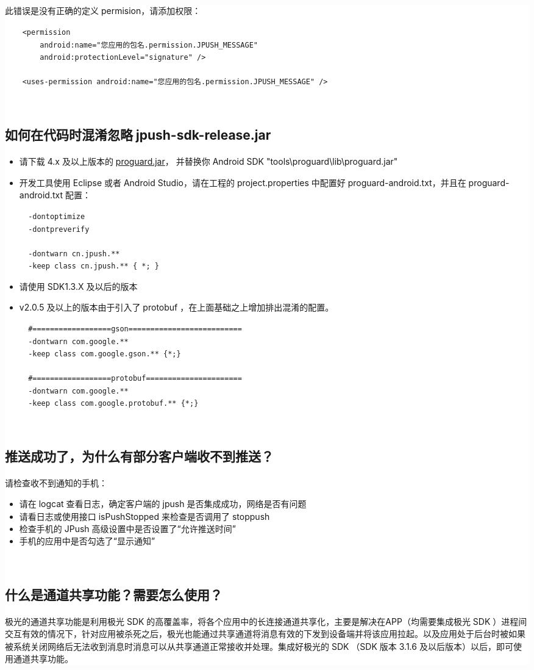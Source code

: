 此错误是没有正确的定义 permision，请添加权限：

```
    <permission
        android:name="您应用的包名.permission.JPUSH_MESSAGE"
        android:protectionLevel="signature" />
  
    <uses-permission android:name="您应用的包名.permission.JPUSH_MESSAGE" />
```

<br />

## 如何在代码时混淆忽略 jpush-sdk-release.jar

+ 请下载 4.x 及以上版本的 [proguard.jar](http://sourceforge.net/projects/proguard/files/proguard/)， 并替换你 Android SDK "tools\proguard\lib\proguard.jar"

+ 开发工具使用 Eclipse 或者 Android Studio，请在工程的 project.properties 中配置好 proguard-android.txt，并且在 proguard-android.txt 配置：

		-dontoptimize
		-dontpreverify

		-dontwarn cn.jpush.**
		-keep class cn.jpush.** { *; }

+ 请使用 SDK1.3.X 及以后的版本

+ v2.0.5 及以上的版本由于引入了 protobuf ，在上面基础之上增加排出混淆的配置。


		#==================gson==========================
		-dontwarn com.google.**
		-keep class com.google.gson.** {*;}

		#==================protobuf======================
		-dontwarn com.google.**
		-keep class com.google.protobuf.** {*;}

<br />

## 推送成功了，为什么有部分客户端收不到推送？

请检查收不到通知的手机：

+ 请在 logcat 查看日志，确定客户端的 jpush 是否集成成功，网络是否有问题
+ 请看日志或使用接口 isPushStopped 来检查是否调用了 stoppush
+ 检查手机的 JPush 高级设置中是否设置了“允许推送时间”
+ 手机的应用中是否勾选了“显示通知”

<br />


## 什么是通道共享功能？需要怎么使用？
极光的通道共享功能是利用极光 SDK 的高覆盖率，将各个应用中的长连接通道共享化，主要是解决在APP（均需要集成极光 SDK ）进程间交互有效的情况下，针对应用被杀死之后，极光也能通过共享通道将消息有效的下发到设备端并将该应用拉起。以及应用处于后台时被如果被系统关闭网络后无法收到消息时消息可以从共享通道正常接收并处理。集成好极光的 SDK （SDK 版本 3.1.6 及以后版本）以后，即可使用通道共享功能。
